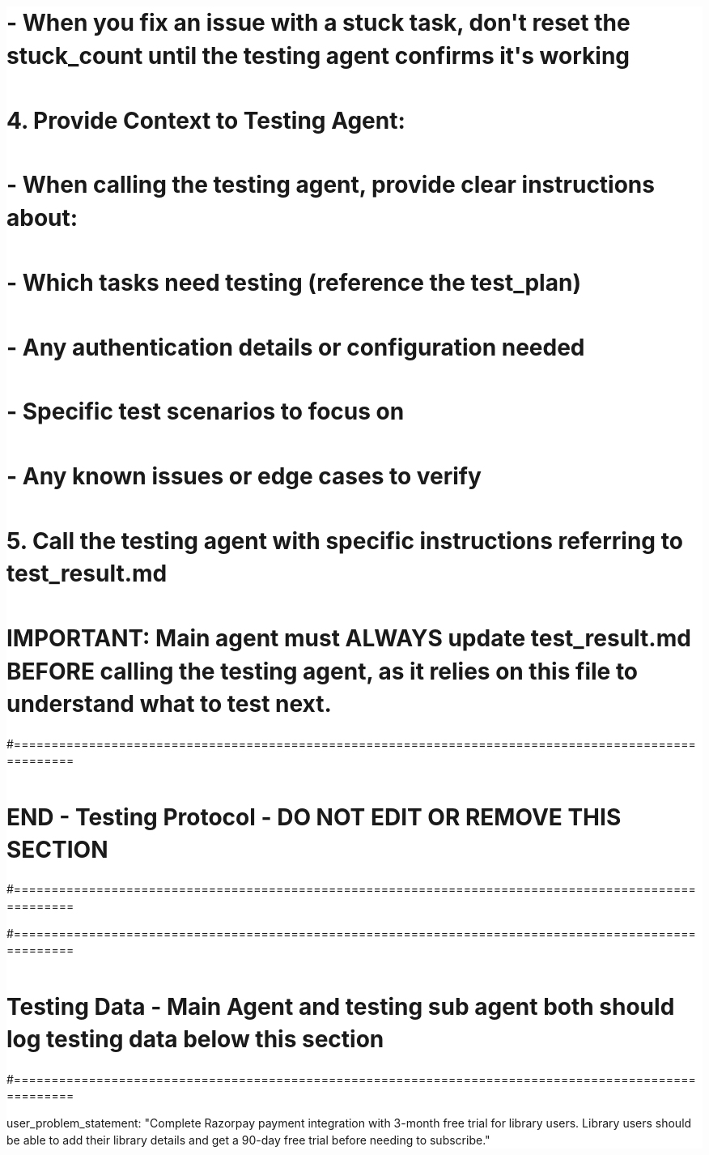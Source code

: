 #    - When you fix an issue with a stuck task, don't reset the stuck_count until the testing agent confirms it's working
#
# 4. Provide Context to Testing Agent:
#    - When calling the testing agent, provide clear instructions about:
#      - Which tasks need testing (reference the test_plan)
#      - Any authentication details or configuration needed
#      - Specific test scenarios to focus on
#      - Any known issues or edge cases to verify
#
# 5. Call the testing agent with specific instructions referring to test_result.md
#
# IMPORTANT: Main agent must ALWAYS update test_result.md BEFORE calling the testing agent, as it relies on this file to understand what to test next.

#====================================================================================================
# END - Testing Protocol - DO NOT EDIT OR REMOVE THIS SECTION
#====================================================================================================



#====================================================================================================
# Testing Data - Main Agent and testing sub agent both should log testing data below this section
#====================================================================================================

user_problem_statement: "Complete Razorpay payment integration with 3-month free trial for library users. Library users should be able to add their library details and get a 90-day free trial before needing to subscribe."

